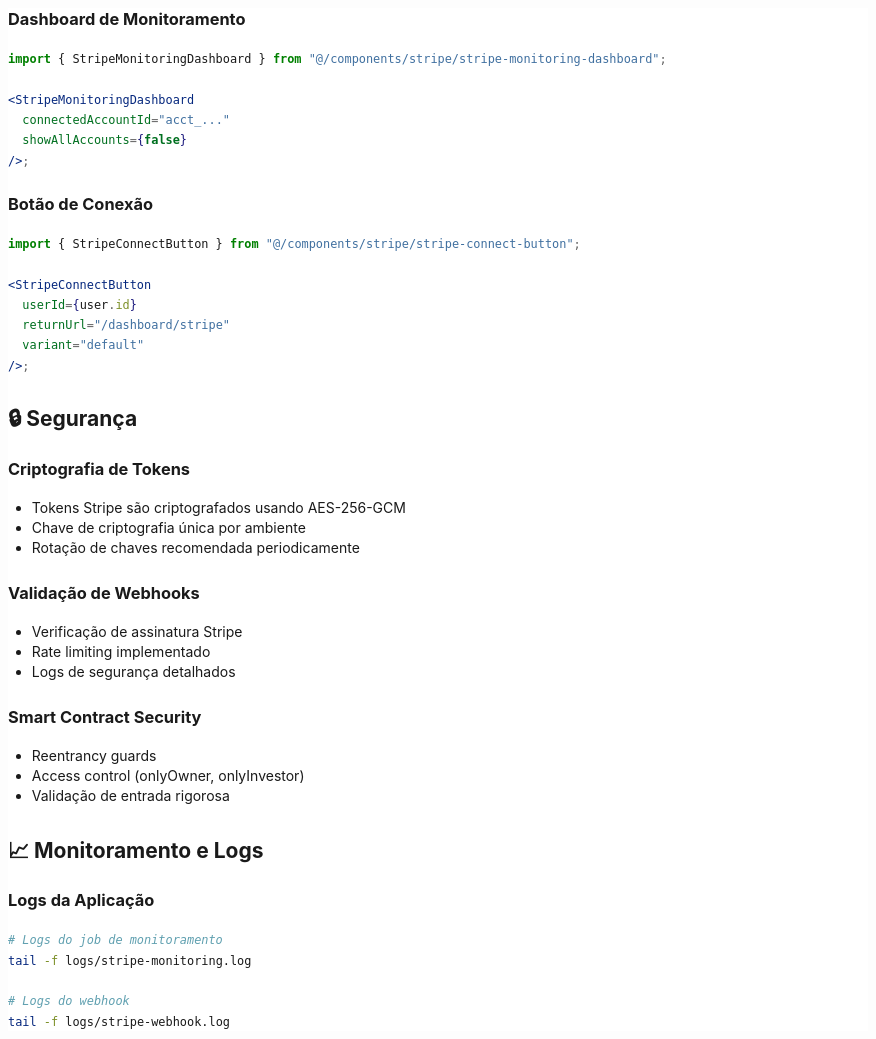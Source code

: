 ### Dashboard de Monitoramento

```jsx
import { StripeMonitoringDashboard } from "@/components/stripe/stripe-monitoring-dashboard";

<StripeMonitoringDashboard
  connectedAccountId="acct_..."
  showAllAccounts={false}
/>;
```

### Botão de Conexão

```jsx
import { StripeConnectButton } from "@/components/stripe/stripe-connect-button";

<StripeConnectButton
  userId={user.id}
  returnUrl="/dashboard/stripe"
  variant="default"
/>;
```

## 🔒 Segurança

### Criptografia de Tokens

- Tokens Stripe são criptografados usando AES-256-GCM
- Chave de criptografia única por ambiente
- Rotação de chaves recomendada periodicamente

### Validação de Webhooks

- Verificação de assinatura Stripe
- Rate limiting implementado
- Logs de segurança detalhados

### Smart Contract Security

- Reentrancy guards
- Access control (onlyOwner, onlyInvestor)
- Validação de entrada rigorosa

## 📈 Monitoramento e Logs

### Logs da Aplicação

```bash
# Logs do job de monitoramento
tail -f logs/stripe-monitoring.log

# Logs do webhook
tail -f logs/stripe-webhook.log
```
